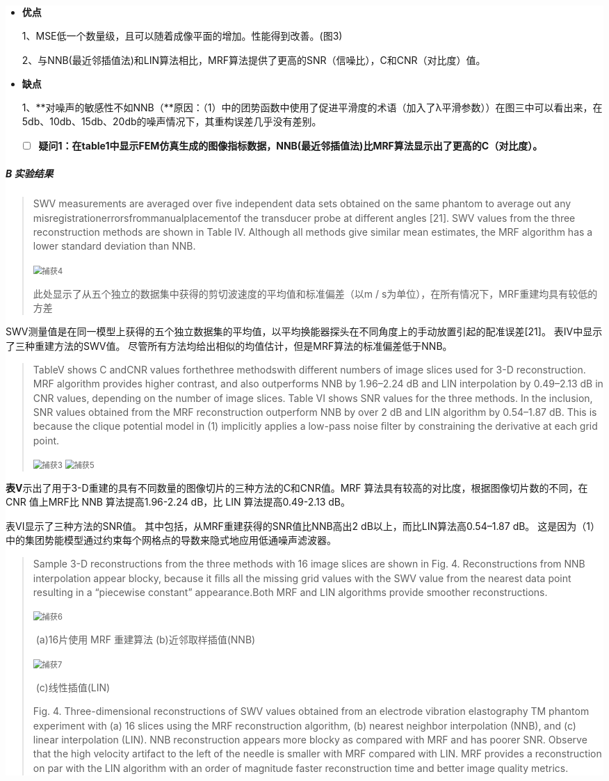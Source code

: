 - **优点**

  1、MSE低一个数量级，且可以随着成像平面的增加。性能得到改善。(图3)

  2、与NNB(最近邻插值法)和LIN算法相比，MRF算法提供了更高的SNR（信噪比），C和CNR（对比度）值。

  [^CNR（Contrast-to-noise ratio） 对比度]: 是一种用于确定图像质量的度量。CNR与度量[信噪比](https://en.wikipedia.org/wiki/Signal-to-noise_ratio_(imaging))（SNR）相似，但是在获得该比之前先减去一个项。在保证一定SNR的前提下，超声图像另一个重要的质量参数是对比度，对比度是指两种组织信号强度的相对差别，差别越大则图像对比越好。在临床上对比度常用对比噪声比（contrast to noise ratio，CNR）表示。即CNR越大，对比度越好。
  [^LIN]:线性插值法
  [^NNB]: 最近邻插值法

- **缺点**

  1、**对噪声的敏感性不如NNB（**原因：（1）中的团势函数中使用了促进平滑度的术语（加入了λ平滑参数））在图三中可以看出来，在5db、10db、15db、20db的噪声情况下，其重构误差几乎没有差别。
  
  - [ ] **疑问1：在table1中显示FEM仿真生成的图像指标数据，NNB(最近邻插值法)比MRF算法显示出了更高的C（对比度）。**

##### B 实验结果

> SWV measurements are averaged over ﬁve independent data sets obtained on the same phantom to average out any misregistrationerrorsfrommanualplacementof the transducer probe at different angles [21]. SWV values from the three reconstruction methods are shown in Table IV. Although all methods give similar mean estimates, the MRF algorithm has a lower standard deviation than NNB.
>
> <img src="C:\Users\联想\Desktop\image\捕获4.PNG" alt="捕获4" style="zoom:80%;" />
>
> ​	此处显示了从五个独立的数据集中获得的剪切波速度的平均值和标准偏差（以m / s为单位），在所有情况下，MRF重建均具有较低的方差

SWV测量值是在同一模型上获得的五个独立数据集的平均值，以平均换能器探头在不同角度上的手动放置引起的配准误差[21]。 表IV中显示了三种重建方法的SWV值。 尽管所有方法均给出相似的均值估计，但是MRF算法的标准偏差低于NNB。

[^标准差]: 标准差越小越说明误差越小，越接近真实值。

> TableV shows C andCNR values forthethree methodswith different numbers of image slices used for 3-D reconstruction. MRF algorithm provides higher contrast, and also outperforms NNB by 1.96–2.24 dB and LIN interpolation by 0.49–2.13 dB in CNR values, depending on the number of image slices. Table VI shows SNR values for the three methods. In the inclusion, SNR values obtained from the MRF reconstruction outperform NNB by over 2 dB and LIN algorithm by 0.54–1.87 dB. This is because the clique potential model in (1) implicitly applies a low-pass noise ﬁlter by constraining the derivative at each grid point. 
>
> <img src="C:\Users\联想\Desktop\image\捕获3.PNG" alt="捕获3" style="zoom:80%;" />
>
> <img src="C:\Users\联想\Desktop\image\捕获5.PNG" alt="捕获5" style="zoom:80%;" />

**表V**示出了用于3-D重建的具有不同数量的图像切片的三种方法的C和CNR值。MRF 算法具有较高的对比度，根据图像切片数的不同，在 CNR 值上MRF比 NNB 算法提高1.96-2.24 dB，比 LIN 算法提高0.49-2.13 dB。

表VI显示了三种方法的SNR值。 其中包括，从MRF重建获得的SNR值比NNB高出2 dB以上，而比LIN算法高0.54–1.87 dB。 这是因为（1）中的集团势能模型通过约束每个网格点的导数来隐式地应用低通噪声滤波器。

> Sample 3-D reconstructions from the three methods with 16 image slices are shown in Fig. 4. Reconstructions from NNB interpolation appear blocky, because it ﬁlls all the missing grid values with the SWV value from the nearest data point resulting in a “piecewise constant” appearance.Both MRF and LIN algorithms provide smoother reconstructions.
>
> <img src="C:\Users\联想\Desktop\image\捕获6.PNG" alt="捕获6" style="zoom:80%;" />
>
> ​                 (a)16片使用 MRF 重建算法                              (b)近邻取样插值(NNB)
>
> <img src="C:\Users\联想\Desktop\image\捕获7.PNG" alt="捕获7" style="zoom:80%;" />
>
> ​																		(c)线性插值(LIN)
>
> Fig. 4. Three-dimensional reconstructions of SWV values obtained from an electrode vibration elastography TM phantom experiment with (a) 16 slices using the MRF reconstruction algorithm, (b) nearest neighbor interpolation (NNB), and (c) linear interpolation (LIN). NNB reconstruction appears more blocky as compared with MRF and has poorer SNR. Observe that the high velocity artifact to the left of the needle is smaller with MRF compared with LIN. MRF provides a reconstruction on par with the LIN algorithm with an order of magnitude faster reconstruction time and better image quality metrics.

[^剪切波]: [剪切波](https://baike.baidu.com/item/%E5%89%AA%E5%88%87%E6%B3%A2/3325136)是传播方向与介质质点的振动方向垂直的波。又称横波，S波。简单来说：只要让组织产生一定程度的震动或者形变，就可以在其周围出现剪切波传播。
[^SWV ]: 剪切波波速，测值与纤维化分级显著祥光，可以反应组织的硬度（可以无创评价肝纤维化程度）
[^最近邻插值法]: 是指将目标图像中的点，对应到源图像中后，找到最相邻的整数点，作为插值后的输出。这是一种简单的插值算法：不需要计算，在待求象素的四邻象素中，将距离待求象素最近的邻象素灰度赋给待求象素设i+u, j+v(i, j为正整数， u, v为大于零小于1的小数，下同)为待求象素坐标，则待求象素灰度的值 f(i+u, j+v) 如下图所示：如果(i+u, j+v)落在A区，即u<0.5, v<0.5，则将左上角象素的灰度值赋给待求象素，同理，落在B区则赋予右上角的象素灰度值，落在C区则赋予左下角象素的灰度值，落在D区则赋予右下角象素的灰度值。 最邻近元法计算量较小，但可能会造成插值生成的图像灰度上的不连续，在灰度变化的地方可能出现明显的锯齿状。scr: 原图；dstx/y ：位置 ；dst : 目标图
[^信噪比SNR]: 信噪比（signal to noise ratio，SNR）是MRI最基本的质量参数，是指图像的信号强度与背景噪声强度之比。所谓信号强度是指某一感兴趣区内各像素信号强度的平均值；噪声是指同一感兴趣区等量像素信号强度的标准差。重叠在图像上的噪声使像素的信号强度值以平均值为中心而振荡，噪声越大，振荡越明显，SNR越低，图像越模糊。SNR越高，图像质量越高。
[^均方误差（MSE）mean square error]: 指参数估计值与参数真值之差平方的期望值，MSE可以评价数据的变化程度，MSE的值越小，说明预测模型描述实验数据具有更好的精确度。
[^1]:  J. Ophir, I. Céspedes, H. Ponnekanti, Y. Yazdi, and X. Li, “Elastography: A quantitative method for imaging the elasticity of biological tissues,” Ultrason. Imag., vol. 13, no. 2, pp. 111–134, Apr. 1991. 弹性成像：一种定量成像生物组织弹性的方法 。 [超声弹性成像](https://baike.baidu.com/item/超声弹性成像/9460034?fr=aladdin)：超声弹性成像是利用生物组织的弹性信息帮助疾病的诊断。现在处于观察研究阶段。根据不同组织间弹性系数不同，在受到外力压迫后组织发生变形的程度不同，将受压前后回声信号移动幅度的变化转化为实时彩色图像，**弹性系数小、受压后位移变化大的组织显示为红色，弹性系数大、受压后位移变化小的组织显示为蓝色，弹性系数中等的组织显示为绿色，借图像色彩反映组织的硬度。**
[^杨氏模量]: 又称 [拉伸模量](https://baike.baidu.com/item/%E6%9D%A8%E6%B0%8F%E6%A8%A1%E9%87%8F/4826110?fr=aladdin)，是描述固体材料抵抗形变能力的物理量。“越大越硬”
[^剪切模量]: 又称[切变模量](https://baike.baidu.com/item/剪切模量)或刚性模量。是剪切应力与应变的比值，它表征材料抵抗切应变的能力。模量大，则表示材料的刚性强。
[^C平面]: C平面，即横向平面
[^团势]: 无向图G中任何两个结点均有边连接的结点子集称为团。
  [^吉布斯分布]: 在无向图模型G上的一个概率分布P(X) 称之为吉布斯分布，如果它能够因子分解为定义在团(clique)上的正函数的乘积，这些团覆盖了G的所有顶点和边。即
[^greedy algorithm 贪心算法]: 贪心算法是一种对某些求最优解问题的更简单、更迅速的设计技术。贪心算法的特点是一步一步地进行，常以当前情况为基础根据某个优化测度作最优选择，而不考虑各种可能的整体情况，省去了为找最优解要穷尽所有可能而必须耗费的大量时间。贪心算法采用自顶向下，以迭代的方法做出相继的贪心选择，每做一次贪心选择，就将所求问题简化为一个规模更小的子问题，通过每一步贪心选择，可得到问题的一个最优解。
[^迭代模式]: Iterator 模式提供一种有效的方法，可以屏蔽对象集合的容器类的实现细节，而对容器内包含的对象元素按顺序进行有效的遍历访问。
[^sigmoid 函数]: （逻辑回归）是一个生物学中常见的S型函数，也称为S型生长曲线。Sigmoid函数通常被用作神经网络的激活函数，讲变量映射到0-1之间。优点：平滑、易于求导。公式定义如下：
[^电极振动弹性成像EVE]: EDE的延伸，电极振动弹性成像（EVE），对消融电极施加瞬时扰动，在传感器表面进行跟踪。
[^粒子滤波算法]: 文献8中的说明，合成数据和有限元建模的仿真结果表明，与标准滤波方法相比，粒子滤波器提供较低的均方重建误差，方差较小，同时保持清晰的边界细节。
[^文献8 Ultrasonic tracking of shear waves using a particle filter]: 使用粒子过滤器对剪切波进行超声跟踪。主要介绍了利用超声弹性成像数据估算组织剪切波速度的粒子过滤技术。
[^振动弹性成像]: 振动弹性成像是用一个低频率（小于1Khz）的振动作用于组织并在组织内部传播，产生一个振动图像并通过实时多普勒超声图像表现出来
[^ﬁnite element model（FEM）有限元方法]: 在数学上，有限元法（FEM，Finite Element Method）是一种为求解偏微分方程边值问题近似解的数值技术（数值计算，没有精度）。求解时对整个问题区域进行分解，每个子区域都成为简单的部分，这种简单部分就称作有限元。（可以做复杂问题的力学分析）
[^参考文献37]: 组织模仿阿加/明胶材料，用于异构弹性成像仿真。
[^文献21 消融体积的三维平面超声重建中的方法]: 首先，再成像平面获取RF数据帧，该成像平面形成共享公共相交轴的一叠平面的子集。使用具有快速优化例程的分段线性函数拟合技术，分别再每个成像品面上估计剪切波速度。然后，插值算法再垂直于该层的轴的一组C平面上的精细网格上计算速度图。然后，可以从该C平面的堆栈创建消融的完整三维渲染图。因此，名称为“超声平面重建层”或SOUPR。该算法通过数值模拟以及使用从模仿人体模型的组织获取的数据进行评估。
[^1-D互相关的位移估计算法]: 前情提要：利用互相关算法来估计超声RF信号时延的方法是公认适用于超声弹性成像技术比较准确的方法，目前已有横夺的位移估计算法嗾使基于信号互相关技术。另一方面，也有不少研究人员受到超声多普勒血流成像技术的启发，提出了基于相位信息的位移估计算法。这些算法虽然在稳定性上相对弱于时域互相关算法，但是计算速度较快，能达到实时成像的要求。